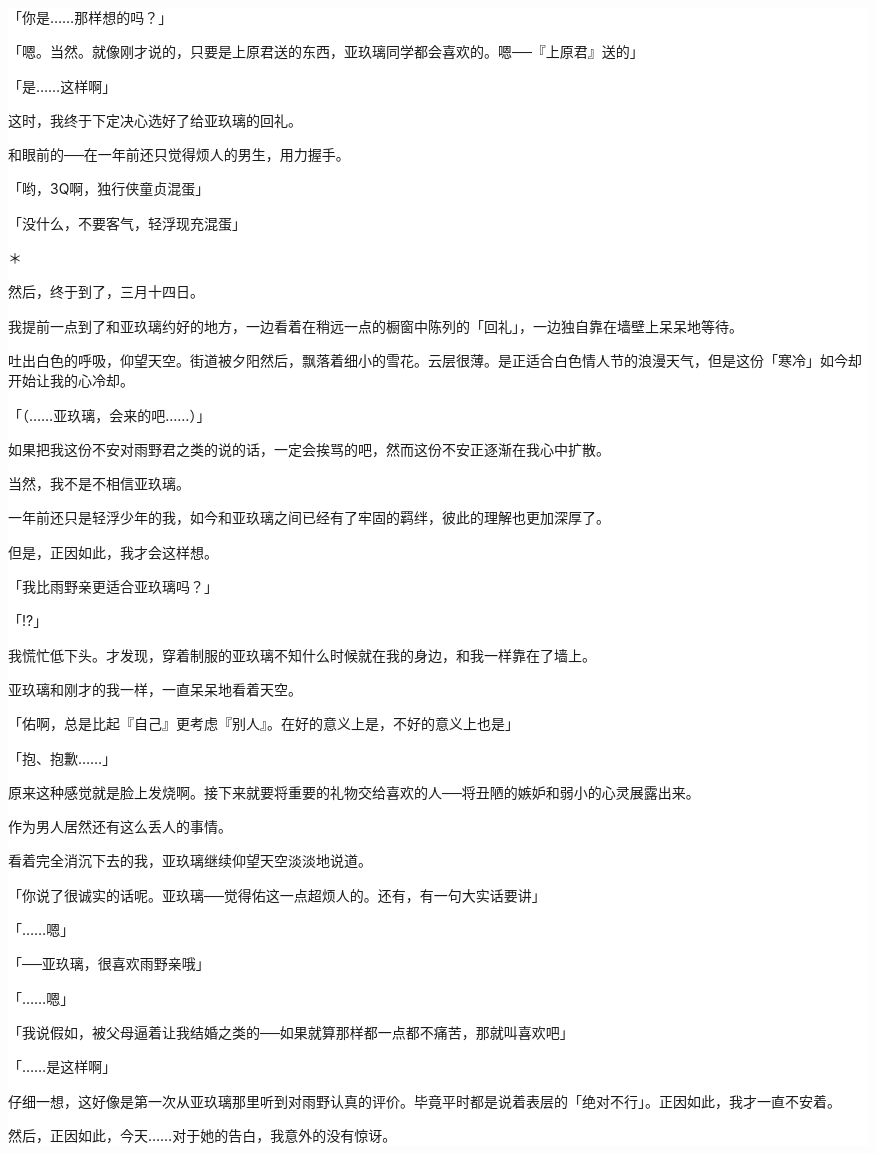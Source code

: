「你是……那样想的吗？」

「嗯。当然。就像刚才说的，只要是上原君送的东西，亚玖璃同学都会喜欢的。嗯──『上原君』送的」

「是……这样啊」

这时，我终于下定决心选好了给亚玖璃的回礼。

和眼前的──在一年前还只觉得烦人的男生，用力握手。

「哟，3Q啊，独行侠童贞混蛋」

「没什么，不要客气，轻浮现充混蛋」

＊

然后，终于到了，三月十四日。

我提前一点到了和亚玖璃约好的地方，一边看着在稍远一点的橱窗中陈列的「回礼」，一边独自靠在墙壁上呆呆地等待。

吐出白色的呼吸，仰望天空。街道被夕阳然后，飘落着细小的雪花。云层很薄。是正适合白色情人节的浪漫天气，但是这份「寒冷」如今却开始让我的心冷却。

「（……亚玖璃，会来的吧……）」

如果把我这份不安对雨野君之类的说的话，一定会挨骂的吧，然而这份不安正逐渐在我心中扩散。

当然，我不是不相信亚玖璃。

一年前还只是轻浮少年的我，如今和亚玖璃之间已经有了牢固的羁绊，彼此的理解也更加深厚了。

但是，正因如此，我才会这样想。

「我比雨野亲更适合亚玖璃吗？」

「!?」

我慌忙低下头。才发现，穿着制服的亚玖璃不知什么时候就在我的身边，和我一样靠在了墙上。

亚玖璃和刚才的我一样，一直呆呆地看着天空。

「佑啊，总是比起『自己』更考虑『别人』。在好的意义上是，不好的意义上也是」

「抱、抱歉……」

原来这种感觉就是脸上发烧啊。接下来就要将重要的礼物交给喜欢的人──将丑陋的嫉妒和弱小的心灵展露出来。

作为男人居然还有这么丢人的事情。

看着完全消沉下去的我，亚玖璃继续仰望天空淡淡地说道。

「你说了很诚实的话呢。亚玖璃──觉得佑这一点超烦人的。还有，有一句大实话要讲」

「……嗯」

「──亚玖璃，很喜欢雨野亲哦」

「……嗯」

「我说假如，被父母逼着让我结婚之类的──如果就算那样都一点都不痛苦，那就叫喜欢吧」

「……是这样啊」

仔细一想，这好像是第一次从亚玖璃那里听到对雨野认真的评价。毕竟平时都是说着表层的「绝对不行」。正因如此，我才一直不安着。

然后，正因如此，今天……对于她的告白，我意外的没有惊讶。
